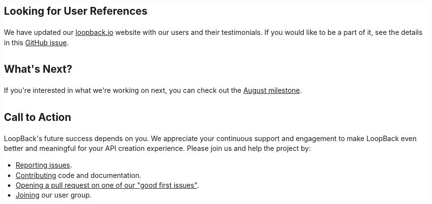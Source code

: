 ## Looking for User References

We have updated our [loopback.io](https://loopback.io/) website with our users and their testimonials. If you would like to be a part of it, see the details in this [GitHub issue](https://github.com/strongloop/loopback-next/issues/3047).

## What's Next?

If you're interested in what we're working on next, you can check out the [August milestone](https://github.com/strongloop/loopback-next/issues/3482).

## Call to Action

LoopBack's future success depends on you. We appreciate your continuous support and engagement to make LoopBack even better and meaningful for your API creation experience. Please join us and help the project by:

- [Reporting issues](https://github.com/strongloop/loopback-next/issues).
- [Contributing](https://github.com/strongloop/loopback-next/blob/master/docs/CONTRIBUTING.md) code and documentation.
- [Opening a pull request on one of our "good first issues"](https://github.com/strongloop/loopback-next/labels/good%20first%20issue).
- [Joining](https://github.com/strongloop/loopback-next/issues/110) our user group.
